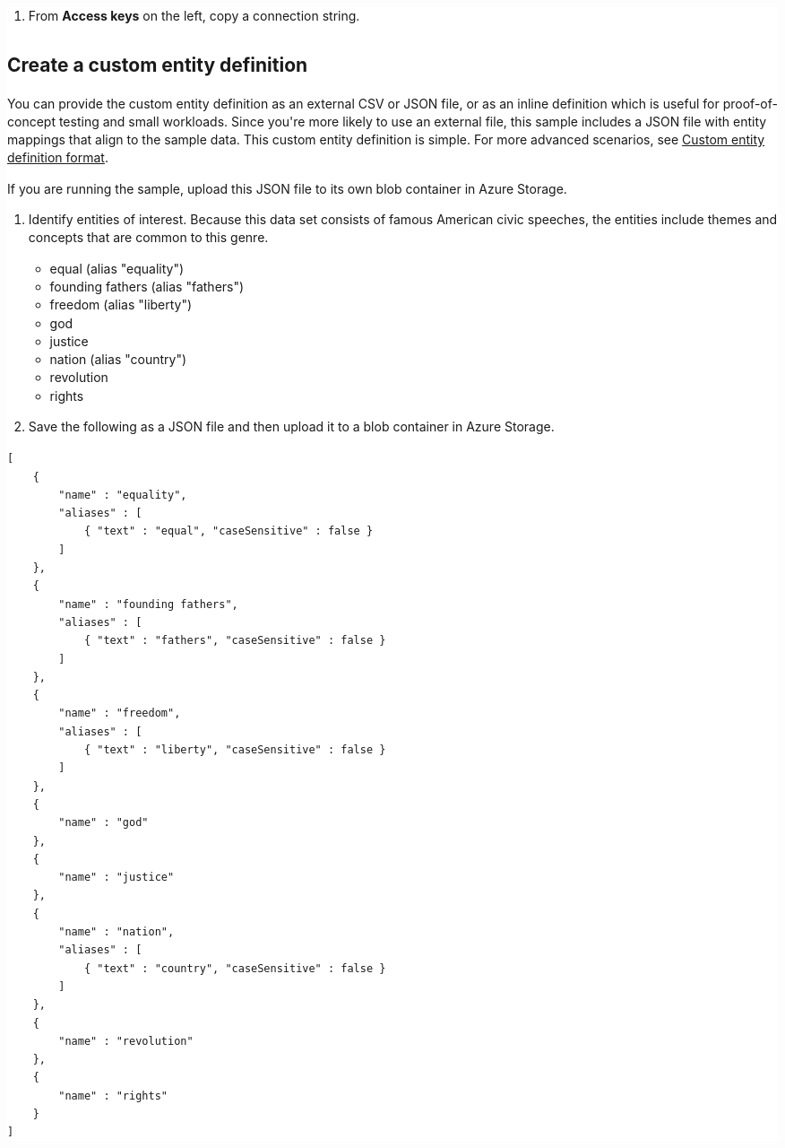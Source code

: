 1. From **Access keys** on the left, copy a connection string.

## Create a custom entity definition

You can provide the custom entity definition as an external CSV or JSON file, or as an inline definition which is useful for proof-of-concept testing and small workloads. Since you're more likely to use an external file, this sample includes a JSON file with entity mappings that align to the sample data. This custom entity definition is simple. For more advanced scenarios, see [Custom entity definition format](https://docs.microsoft.com/azure/search/cognitive-search-skill-custom-entity-lookup#custom-entity-definition-format).

If you are running the sample, upload this JSON file to its own blob container in Azure Storage.

1. Identify entities of interest. Because this data set consists of famous American civic speeches, the entities include themes and concepts that are common to this genre.

   + equal (alias "equality")
   + founding fathers (alias "fathers")
   + freedom (alias "liberty")
   + god
   + justice
   + nation (alias "country")
   + revolution
   + rights

1. Save the following as a JSON file and then upload it to a blob container in Azure Storage. 

  ```
  [ 
      { 
          "name" : "equality",
          "aliases" : [ 
              { "text" : "equal", "caseSensitive" : false }
          ]
      }, 
      { 
          "name" : "founding fathers",
          "aliases" : [ 
              { "text" : "fathers", "caseSensitive" : false }
          ]
      }, 
      { 
          "name" : "freedom",
          "aliases" : [ 
              { "text" : "liberty", "caseSensitive" : false }
          ]
      },
      { 
          "name" : "god"
      }, 
      { 
          "name" : "justice"
      }, 
      { 
          "name" : "nation",
          "aliases" : [ 
              { "text" : "country", "caseSensitive" : false }
          ]
      },
      { 
          "name" : "revolution"
      }, 
      { 
          "name" : "rights"
      }
  ]
  ```